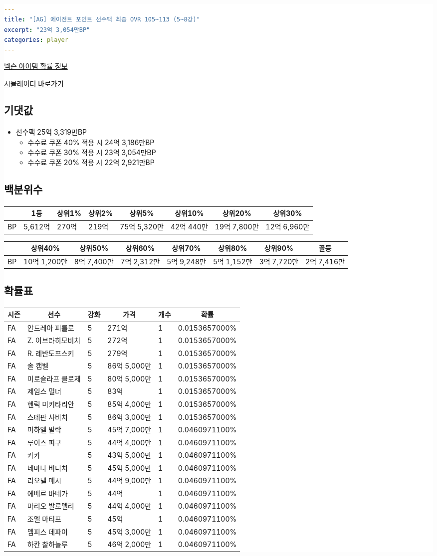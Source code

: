 ```yaml
---
title: "[AG] 에이전트 포인트 선수팩 최종 OVR 105~113 (5~8강)"
excerpt: "23억 3,054만BP"
categories: player
---
```

[넥슨 아이템 확률 정보](http://iteminfo.nexon.com/probability/fco?sn=7785)

[시뮬레이터 바로가기](/simulator/7785)
## 기댓값
- 선수팩 25억 3,319만BP
  - 수수료 쿠폰 40% 적용 시 24억 3,186만BP
  - 수수료 쿠폰 30% 적용 시 23억 3,054만BP
  - 수수료 쿠폰 20% 적용 시 22억 2,921만BP


## 백분위수

||1등|상위1%|상위2%|상위5%|상위10%|상위20%|상위30%|
|---|---|---|---|---|---|---|---|
|BP|5,612억|270억|219억|75억 5,320만|42억 440만|19억 7,800만|12억 6,960만|

||상위40%|상위50%|상위60%|상위70%|상위80%|상위90%|꼴등|
|---|---|---|---|---|---|---|---|
|BP|10억 1,200만|8억 7,400만|7억 2,312만|5억 9,248만|5억 1,152만|3억 7,720만|2억 7,416만|


## 확률표

|시즌|선수|강화|가격|개수|확률|
|---|---|---|---|---|---|
|FA|안드레아 피를로|5|271억|1|0.0153657000%|
|FA|Z. 이브라히모비치|5|272억|1|0.0153657000%|
|FA|R. 레반도프스키|5|279억|1|0.0153657000%|
|FA|솔 캠벨|5|86억 5,000만|1|0.0153657000%|
|FA|미로슬라프 클로제|5|80억 5,000만|1|0.0153657000%|
|FA|제임스 밀너|5|83억|1|0.0153657000%|
|FA|헨릭 미키타리안|5|85억 4,000만|1|0.0153657000%|
|FA|스테판 사비치|5|86억 3,000만|1|0.0153657000%|
|FA|미하엘 발락|5|45억 7,000만|1|0.0460971100%|
|FA|루이스 피구|5|44억 4,000만|1|0.0460971100%|
|FA|카카|5|43억 5,000만|1|0.0460971100%|
|FA|네마냐 비디치|5|45억 5,000만|1|0.0460971100%|
|FA|리오넬 메시|5|44억 9,000만|1|0.0460971100%|
|FA|에베르 바네가|5|44억|1|0.0460971100%|
|FA|마리오 발로텔리|5|44억 4,000만|1|0.0460971100%|
|FA|조엘 마티프|5|45억|1|0.0460971100%|
|FA|멤피스 데파이|5|45억 3,000만|1|0.0460971100%|
|FA|하칸 찰하놀루|5|46억 2,000만|1|0.0460971100%|